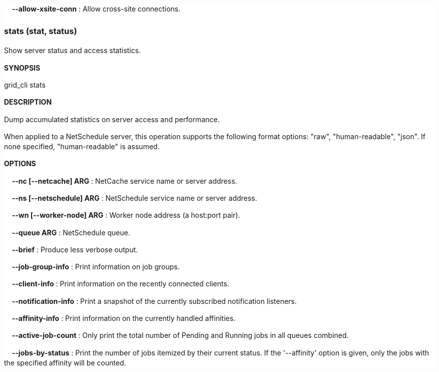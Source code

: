 &nbsp;&nbsp;&nbsp;&nbsp;**--allow-xsite-conn**      :
                                Allow cross-site connections.




### stats (stat, status)

 Show server status and access statistics.

**SYNOPSIS**

grid_cli stats

**DESCRIPTION**

Dump accumulated statistics on server access and performance.

When applied to a NetSchedule server, this operation supports the
following format options: "raw", "human-readable", "json".  If none
specified, "human-readable" is assumed.

**OPTIONS**

&nbsp;&nbsp;&nbsp;&nbsp;**--nc [--netcache] ARG**   :
                                NetCache service name or server address.

&nbsp;&nbsp;&nbsp;&nbsp;**--ns [--netschedule] ARG** :
                                NetSchedule service name or server
                                address.

&nbsp;&nbsp;&nbsp;&nbsp;**--wn [--worker-node] ARG** :
                                Worker node address (a host:port pair).

&nbsp;&nbsp;&nbsp;&nbsp;**--queue ARG**             :
                                NetSchedule queue.

&nbsp;&nbsp;&nbsp;&nbsp;**--brief**                 :
                                Produce less verbose output.

&nbsp;&nbsp;&nbsp;&nbsp;**--job-group-info**        :
                                Print information on job groups.

&nbsp;&nbsp;&nbsp;&nbsp;**--client-info**           :
                                Print information on the recently
                                connected clients.

&nbsp;&nbsp;&nbsp;&nbsp;**--notification-info**     :
                                Print a snapshot of the currently
                                subscribed notification listeners.

&nbsp;&nbsp;&nbsp;&nbsp;**--affinity-info**         :
                                Print information on the currently
                                handled affinities.

&nbsp;&nbsp;&nbsp;&nbsp;**--active-job-count**      :
                                Only print the total number of Pending
                                and Running jobs in all queues combined.

&nbsp;&nbsp;&nbsp;&nbsp;**--jobs-by-status**        :
                                Print the number of jobs itemized by
                                their current status. If the
                                '--affinity' option is given, only the
                                jobs with the specified affinity will be
                                counted.

